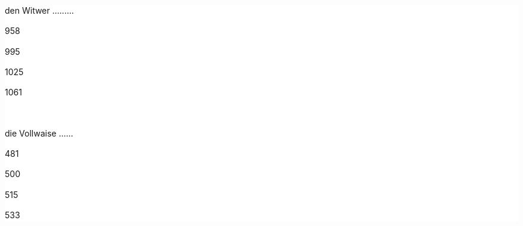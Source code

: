 den Witwer .........

</td>

<td style align="left" valign="top" charoff="50">

958

</td>

<td style align="left" valign="top" charoff="50">

995

</td>

<td style align="left" valign="top" charoff="50">

1025

</td>

<td style align="left" valign="top" charoff="50">

1061

</td>

<td style align="left" valign="top" charoff="50">

 

</td>

</tr>

<tr valign="bottom">

<td style align="left" valign="top" charoff="50">

die Vollwaise ......

</td>

<td style align="left" valign="top" charoff="50">

481

</td>

<td style align="left" valign="top" charoff="50">

500

</td>

<td style align="left" valign="top" charoff="50">

515

</td>

<td style align="left" valign="top" charoff="50">

533
